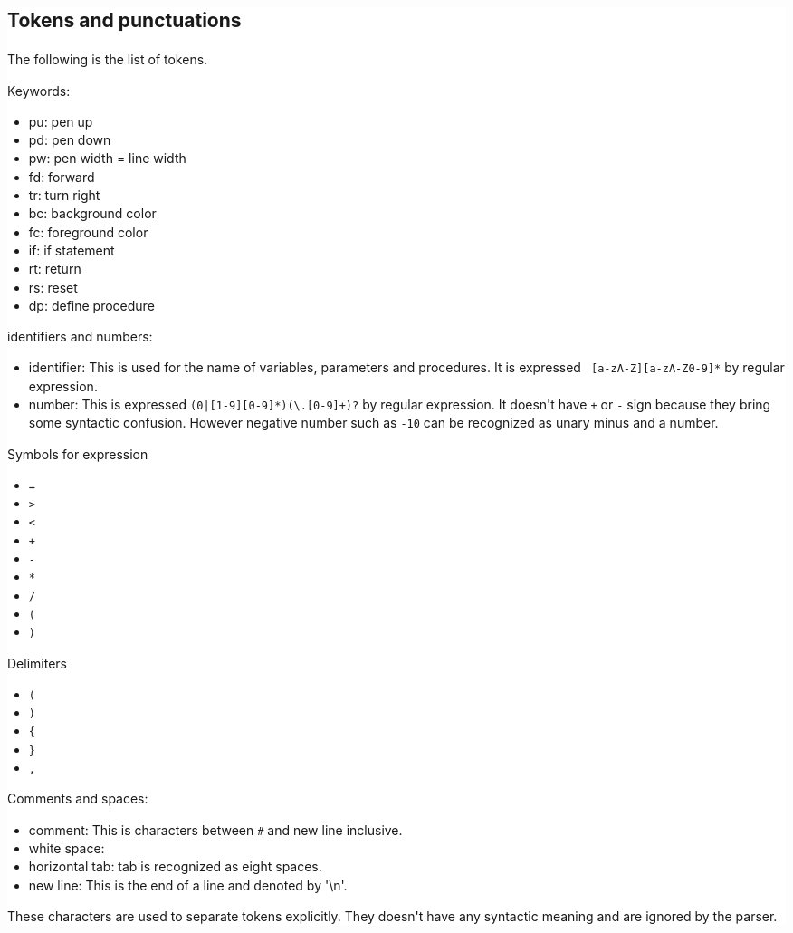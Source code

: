 ## Tokens and punctuations

The following is the list of tokens.

Keywords:

- pu: pen up
- pd: pen down
- pw: pen width = line width
- fd: forward
- tr: turn right
- bc: background color
- fc: foreground color
- if: if statement
- rt: return
- rs: reset
- dp: define procedure

identifiers and numbers:

- identifier: This is used for the name of variables, parameters and procedures.
It is expressed ` [a-zA-Z][a-zA-Z0-9]*` by regular expression.
- number: This is expressed `(0|[1-9][0-9]*)(\.[0-9]+)?` by regular expression.
It doesn't have `+` or `-` sign because they bring some syntactic confusion.
However negative number such as `-10` can be recognized as unary minus and a number.

Symbols for expression

- `=`
- `>`
- `<`
- `+`
- `-`
- `*`
- `/`
- `(`
- `)`

Delimiters

- `(`
- `)`
- `{`
- `}`
- `,`

Comments and spaces:

- comment: This is characters between `#` and new line inclusive.
- white space:
- horizontal tab: tab is recognized as eight spaces.
- new line: This is the end of a line and denoted by '\n'.

These characters are used to separate tokens explicitly.
They doesn't have any syntactic meaning and are ignored by the parser.
